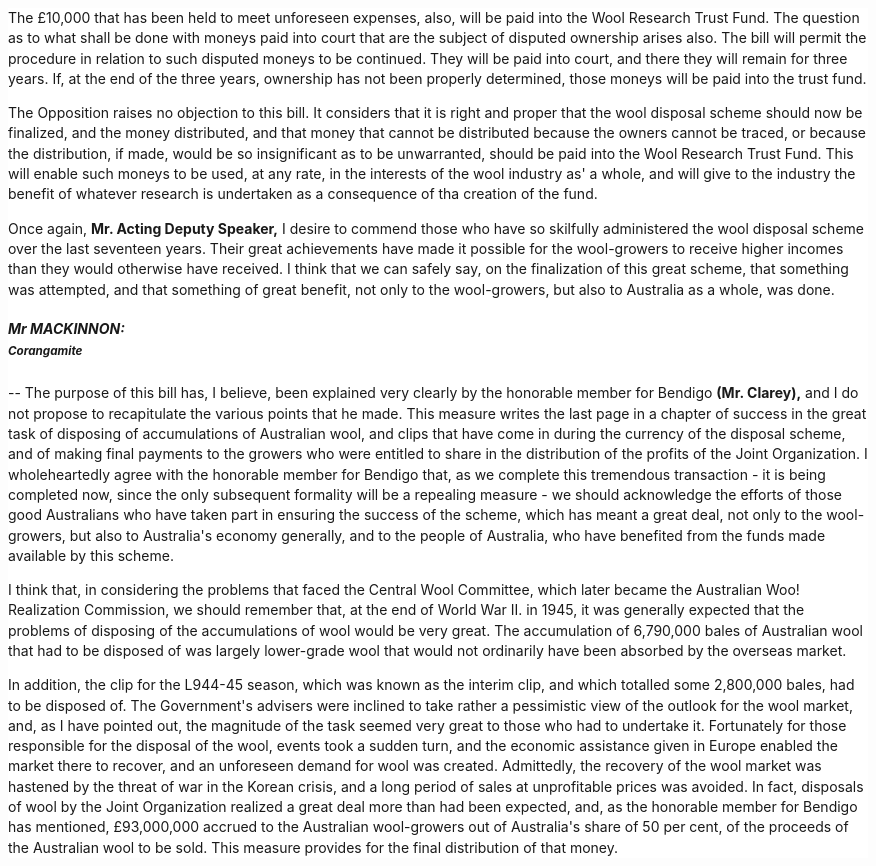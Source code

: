 The £10,000 that has been held to meet unforeseen expenses, also, will be paid into the Wool Research Trust Fund. The question as to what shall be done with moneys paid into court that are the subject of disputed ownership arises also. The bill will permit the procedure in relation to such disputed moneys to be continued. They will be paid into court, and there they will remain for three years. If, at the end of the three years, ownership has not been properly determined, those moneys will be paid into the trust fund. 

The Opposition raises no objection to this bill. It considers that it is right and proper that the wool disposal scheme should now be finalized, and the money distributed, and that money that cannot be distributed because the owners cannot be traced, or because the distribution, if made, would be so insignificant as to be unwarranted, should be paid into the Wool Research Trust Fund. This will enable such moneys to be used, at any rate, in the interests of the wool industry as' a whole, and will give to the industry the benefit of whatever research is undertaken as a consequence of tha creation of the fund. 

Once again,  **Mr. Acting Deputy Speaker,**  I desire to commend those who have so skilfully administered the wool disposal scheme over the last seventeen years. Their great achievements have made it possible for the wool-growers to receive higher incomes than they would otherwise have received. I think that we can safely say, on the finalization of this great scheme, that something was attempted, and that something of great benefit, not only to the wool-growers, but also to Australia as a whole, was done. 

##### Mr MACKINNON:<br><small class="text-muted">Corangamite</small>

--  The purpose of this bill has, I believe, been explained very clearly by the honorable member for Bendigo  **(Mr. Clarey),**  and I do not propose to recapitulate the various points that he made. This measure writes the last page in a chapter of success in the great task of disposing of accumulations of Australian wool, and clips that have come in during the currency of the disposal scheme, and of making final payments to the growers who were entitled to share in the distribution of the profits of the Joint Organization. I wholeheartedly agree with the honorable member for Bendigo that, as we complete this tremendous transaction - it is being completed now, since the only subsequent formality will be a repealing measure - we should acknowledge the efforts of those good Australians who have taken part in ensuring the success of the scheme, which has meant a great deal, not only to the wool-growers, but also to Australia's economy generally, and to the people of Australia, who have benefited from the funds made available by this scheme. 

I think that, in considering the problems that faced the Central Wool Committee, which later became the Australian Woo! Realization Commission, we should remember that, at the end of World War II. in 1945, it was generally expected that the problems of disposing of the accumulations of wool would be very great. The accumulation of 6,790,000 bales of Australian wool that had to be disposed of was largely lower-grade wool that would not ordinarily have been absorbed by the overseas market. 

In addition, the clip for the L944-45 season, which was known as the interim clip, and which totalled some 2,800,000 bales, had to be disposed of. The Government's advisers were inclined to take rather a pessimistic view of the outlook for the wool market, and, as I have pointed out, the magnitude of the task seemed very great to those who had to undertake it. Fortunately for those responsible for the disposal of the wool, events took a sudden turn, and the economic assistance given in Europe enabled the market there to recover, and an unforeseen demand for wool was created. Admittedly, the recovery of the wool market was hastened by the threat of war in the Korean crisis, and a long period of sales at unprofitable prices was avoided. In fact, disposals of wool by the Joint Organization realized a great deal more than had been expected, and, as the honorable member for Bendigo has mentioned, £93,000,000 accrued to the Australian wool-growers out of Australia's share of 50 per cent, of the proceeds of the Australian wool to be sold. This measure provides for the final distribution of that money. 
